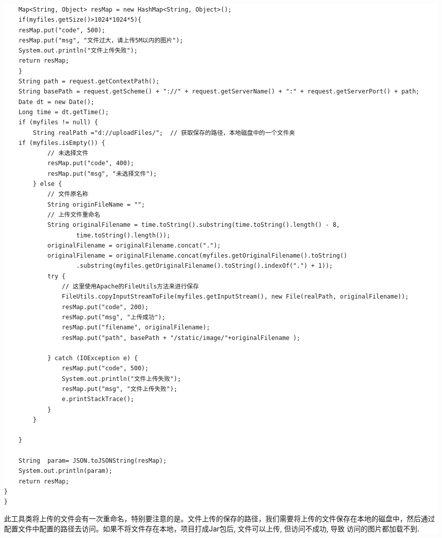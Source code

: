         Map<String, Object> resMap = new HashMap<String, Object>();
        if(myfiles.getSize()>1024*1024*5){
        resMap.put("code", 500);
        resMap.put("msg", "文件过大，请上传5M以内的图片");
        System.out.println("文件上传失败");
        return resMap;
        }
        String path = request.getContextPath();
        String basePath = request.getScheme() + "://" + request.getServerName() + ":" + request.getServerPort() + path;
        Date dt = new Date();
        Long time = dt.getTime();
        if (myfiles != null) {
            String realPath ="d://uploadFiles/";  // 获取保存的路径，本地磁盘中的一个文件夹
        if (myfiles.isEmpty()) {
                // 未选择文件
                resMap.put("code", 400);
                resMap.put("msg", "未选择文件");
            } else {
                // 文件原名称
                String originFileName = "";
                // 上传文件重命名
                String originalFilename = time.toString().substring(time.toString().length() - 8,
                        time.toString().length());
                originalFilename = originalFilename.concat(".");
                originalFilename = originalFilename.concat(myfiles.getOriginalFilename().toString()
                        .substring(myfiles.getOriginalFilename().toString().indexOf(".") + 1));
                try {
                    // 这里使用Apache的FileUtils方法来进行保存
                    FileUtils.copyInputStreamToFile(myfiles.getInputStream(), new File(realPath, originalFilename));
                    resMap.put("code", 200);
                    resMap.put("msg", "上传成功");
                    resMap.put("filename", originalFilename);
                    resMap.put("path", basePath + "/static/image/"+originalFilename );
    
                } catch (IOException e) {
                    resMap.put("code", 500);
                    System.out.println("文件上传失败");
                    resMap.put("msg", "文件上传失败");
                    e.printStackTrace();
                }
            }
    
        }
        
        String  param= JSON.toJSONString(resMap);
        System.out.println(param);
        return resMap;
    }
    }
此工具类将上传的文件会有一次重命名，特别要注意的是。文件上传的保存的路径，我们需要将上传的文件保存在本地的磁盘中，然后通过配置文件中配置的路径去访问。如果不将文件存在本地，项目打成Jar包后,  文件可以上传, 但访问不成功, 导致 访问的图片都加载不到.
